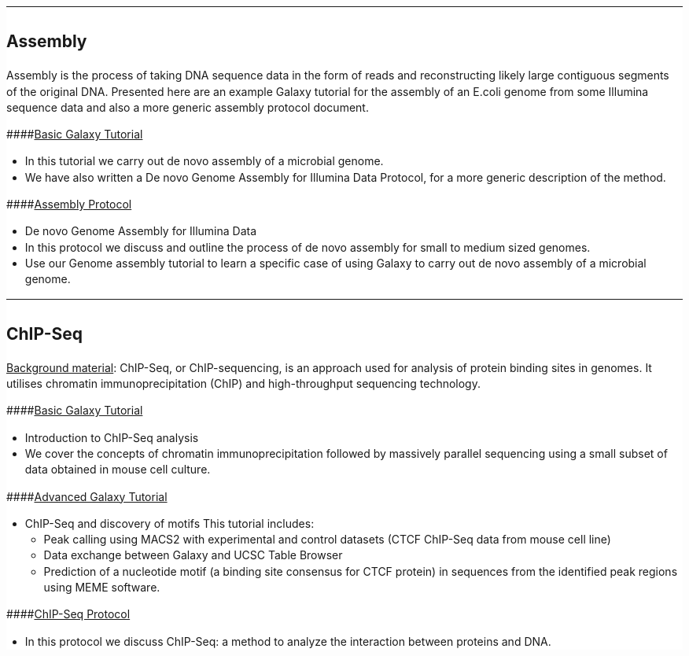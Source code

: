 * * *

## Assembly

Assembly is the process of taking DNA sequence data in the form of reads and reconstructing likely large contiguous segments of the original DNA. Presented here are an example Galaxy tutorial for the assembly of an E.coli genome from some Illumina sequence data and also a more generic assembly protocol document.

####[Basic Galaxy Tutorial](https://melbournebioinformatics.github.io/MelBioInf_docs/tutorials/assembly/assembly/)

* In this tutorial we carry out de novo assembly of a microbial genome.
* We have also written a De novo Genome Assembly for Illumina Data Protocol, for a more generic description of the method.

####[Assembly Protocol](https://melbournebioinformatics.github.io/MelBioInf_docs/tutorials/assembly/assembly-protocol/)

* De novo Genome Assembly for Illumina Data
* In this protocol we discuss and outline the process of de novo assembly for small to medium sized genomes.
* Use our Genome assembly tutorial to learn a specific case of using Galaxy to carry out de novo assembly of a microbial genome.

* * *

## ChIP-Seq

[Background material](https://docs.google.com/document/d/1FPmKuUZ-mgIT88E_uhs66QckwKcf5f_K49Zfg6SCB4s/pub): ChIP-Seq, or ChIP-sequencing, is an approach used for analysis of protein binding sites in genomes. It utilises chromatin immunoprecipitation (ChIP) and high-throughput sequencing technology.

####[Basic Galaxy Tutorial](https://docs.google.com/document/d/12pTphYcSUNnlorQWHBWo2LwxHGdZzR5Pxa5IjFkIHHk/pub)

* Introduction to ChIP-Seq analysis
* We cover the concepts of chromatin immunoprecipitation followed by massively parallel sequencing using a small subset of data obtained in mouse cell culture.

####[Advanced Galaxy Tutorial](https://docs.google.com/document/d/1KyHPoD6X_u3KfHCZuBlgNOaZmo7Tob2q-JdujhkF06Q/pub)

* ChIP-Seq and discovery of motifs This tutorial includes:
  * Peak calling using MACS2 with experimental and control datasets (CTCF ChIP-Seq data from mouse cell line)
  * Data exchange between Galaxy and UCSC Table Browser
  * Prediction of a nucleotide motif (a binding site consensus for CTCF protein) in sequences from the identified peak regions using MEME software.

####[ChIP-Seq Protocol](https://docs.google.com/document/d/1UPJC8dsiDeP5R9MH9U0IvoDgPF2Q3EOstAuzS3e6WCE/pub)

* In this protocol we discuss ChIP-Seq: a method to analyze the interaction between proteins and DNA.
